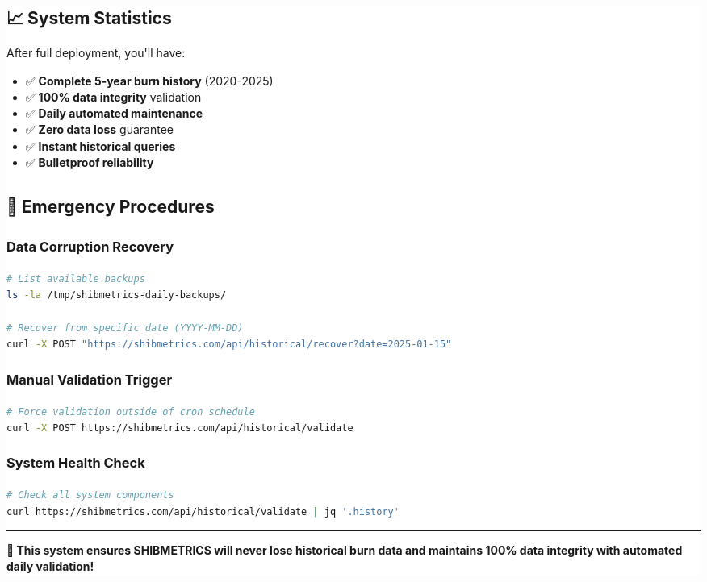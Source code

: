 ## 📈 System Statistics

After full deployment, you'll have:
- ✅ **Complete 5-year burn history** (2020-2025)
- ✅ **100% data integrity** validation
- ✅ **Daily automated maintenance**
- ✅ **Zero data loss** guarantee
- ✅ **Instant historical queries**
- ✅ **Bulletproof reliability**

## 🚨 Emergency Procedures

### Data Corruption Recovery
```bash
# List available backups
ls -la /tmp/shibmetrics-daily-backups/

# Recover from specific date (YYYY-MM-DD)
curl -X POST "https://shibmetrics.com/api/historical/recover?date=2025-01-15"
```

### Manual Validation Trigger
```bash
# Force validation outside of cron schedule
curl -X POST https://shibmetrics.com/api/historical/validate
```

### System Health Check
```bash
# Check all system components
curl https://shibmetrics.com/api/historical/validate | jq '.history'
```

---

**🎉 This system ensures SHIBMETRICS will never lose historical burn data and maintains 100% data integrity with automated daily validation!**